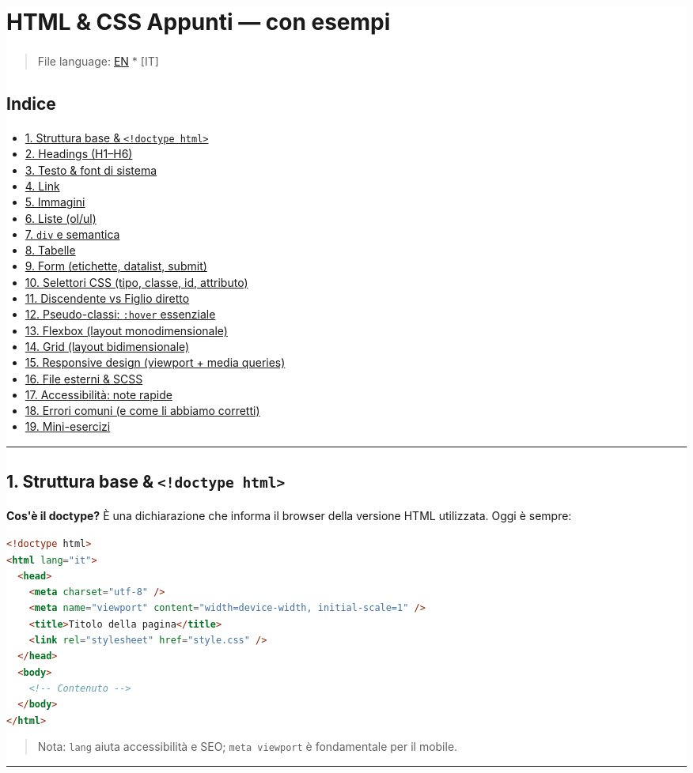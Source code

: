 # HTML & CSS Appunti — con esempi

> File language: [EN](README.md) * [IT]

## Indice

* [1. Struttura base & `<!doctype html>`](#1-struttura-base--doctype-html)
* [2. Headings (H1–H6)](#2-headings-h1h6)
* [3. Testo & font di sistema](#3-testo--font-di-sistema)
* [4. Link](#4-link)
* [5. Immagini](#5-immagini)
* [6. Liste (ol/ul)](#6-liste-olul)
* [7. `div` e semantica](#7-div-e-semantica)
* [8. Tabelle](#8-tabelle)
* [9. Form (etichette, datalist, submit)](#9-form-etichette-datalist-submit)
* [10. Selettori CSS (tipo, classe, id, attributo)](#10-selettori-css-tipo-classe-id-attributo)
* [11. Discendente vs Figlio diretto](#11-discendente-vs-figlio-diretto)
* [12. Pseudo-classi: `:hover` essenziale](#12-pseudo-classi-hover-essenziale)
* [13. Flexbox (layout monodimensionale)](#13-flexbox-layout-monodimensionale)
* [14. Grid (layout bidimensionale)](#14-grid-layout-bidimensionale)
* [15. Responsive design (viewport + media queries)](#15-responsive-design-viewport--media-queries)
* [16. File esterni & SCSS](#16-file-esterni--scss)
* [17. Accessibilità: note rapide](#17-accessibilità-note-rapide)
* [18. Errori comuni (e come li abbiamo corretti)](#18-errori-comuni-e-come-li-abbiamo-corretti)
* [19. Mini-esercizi](#19-mini-esercizi)

---

## 1. Struttura base & `<!doctype html>`

**Cos'è il doctype?** È una dichiarazione che informa il browser della versione HTML utilizzata. Oggi è sempre:

```html
<!doctype html>
<html lang="it">
  <head>
    <meta charset="utf-8" />
    <meta name="viewport" content="width=device-width, initial-scale=1" />
    <title>Titolo della pagina</title>
    <link rel="stylesheet" href="style.css" />
  </head>
  <body>
    <!-- Contenuto -->
  </body>
</html>
```

> Nota: `lang` aiuta accessibilità e SEO; `meta viewport` è fondamentale per il mobile.

---
